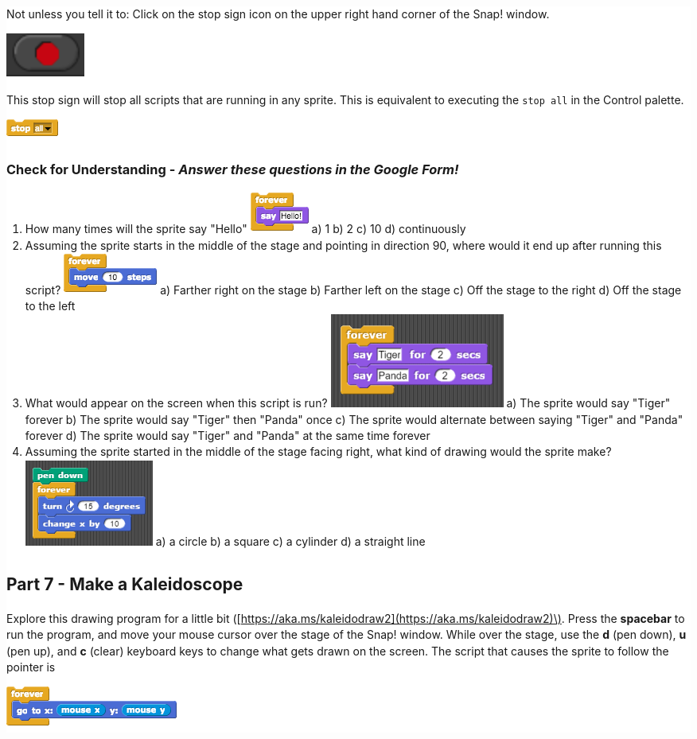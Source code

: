 Not unless you tell it to: Click on the stop sign icon on the upper right hand corner of the Snap! window.

![](.gitbook/assets/stop_button.png)

 This stop sign will stop all scripts that are running in any sprite. This is equivalent to executing the `stop all` in the Control palette.

![](.gitbook/assets/stop_all.png)

### Check for Understanding - _Answer these questions in the Google Form!_

1. How many times will the sprite say "Hello"  ![](.gitbook/assets/forever_say.png)   a\) 1 b\) 2 c\) 10 d\) continuously 
2. Assuming the sprite starts in the middle of the stage and pointing in direction 90, where would it end up after running this script?  ![](.gitbook/assets/forever_move.png)   a\) Farther right on the stage b\) Farther left on the stage c\) Off the stage to the right d\) Off the stage to the left 
3. What would appear on the screen when this script is run?  ![](.gitbook/assets/forever_say_animals.png)   a\) The sprite would say "Tiger" forever b\) The sprite would say "Tiger" then "Panda" once c\) The sprite would alternate between saying "Tiger" and "Panda" forever d\) The sprite would say "Tiger" and "Panda" at the same time forever 
4. Assuming the sprite started in the middle of the stage facing right, what kind of drawing would the sprite make?  ![](.gitbook/assets/forever_draw_something.png)   a\) a circle b\) a square c\) a cylinder d\) a straight line

## Part 7 - Make a Kaleidoscope

Explore this drawing program for a little bit \([https://aka.ms/kaleidodraw2](https://aka.ms/kaleidodraw2)\). Press the **spacebar** to run the program, and move your mouse cursor over the stage of the Snap! window. While over the stage, use the **d** \(pen down\), **u** \(pen up\), and **c** \(clear\) keyboard keys to change what gets drawn on the screen. The script that causes the sprite to follow the pointer is

![](.gitbook/assets/forever_go_to_mouse.png)
